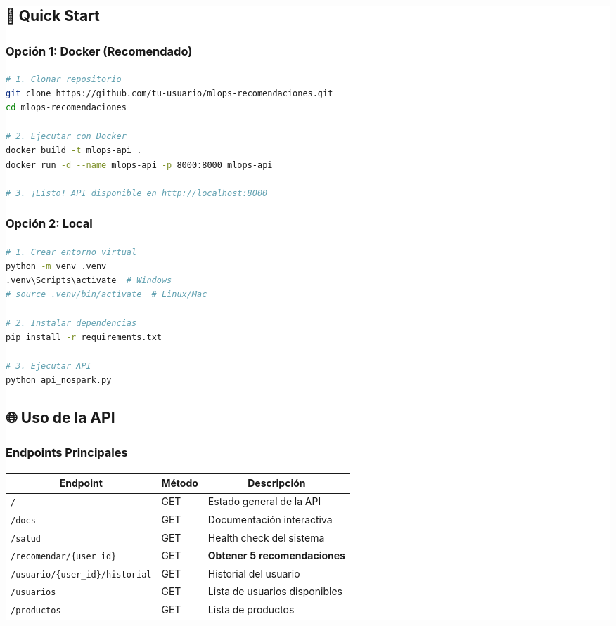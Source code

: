 ```
```

## 🚀 **Quick Start**

### Opción 1: Docker (Recomendado)

```bash
# 1. Clonar repositorio
git clone https://github.com/tu-usuario/mlops-recomendaciones.git
cd mlops-recomendaciones

# 2. Ejecutar con Docker
docker build -t mlops-api .
docker run -d --name mlops-api -p 8000:8000 mlops-api

# 3. ¡Listo! API disponible en http://localhost:8000
```

### Opción 2: Local

```bash
# 1. Crear entorno virtual
python -m venv .venv
.venv\Scripts\activate  # Windows
# source .venv/bin/activate  # Linux/Mac

# 2. Instalar dependencias
pip install -r requirements.txt

# 3. Ejecutar API
python api_nospark.py
```

## 🌐 **Uso de la API**

### Endpoints Principales

| Endpoint | Método | Descripción |
|----------|---------|-------------|
| `/` | GET | Estado general de la API |
| `/docs` | GET | Documentación interactiva |
| `/salud` | GET | Health check del sistema |
| `/recomendar/{user_id}` | GET | **Obtener 5 recomendaciones** |
| `/usuario/{user_id}/historial` | GET | Historial del usuario |
| `/usuarios` | GET | Lista de usuarios disponibles |
| `/productos` | GET | Lista de productos |
